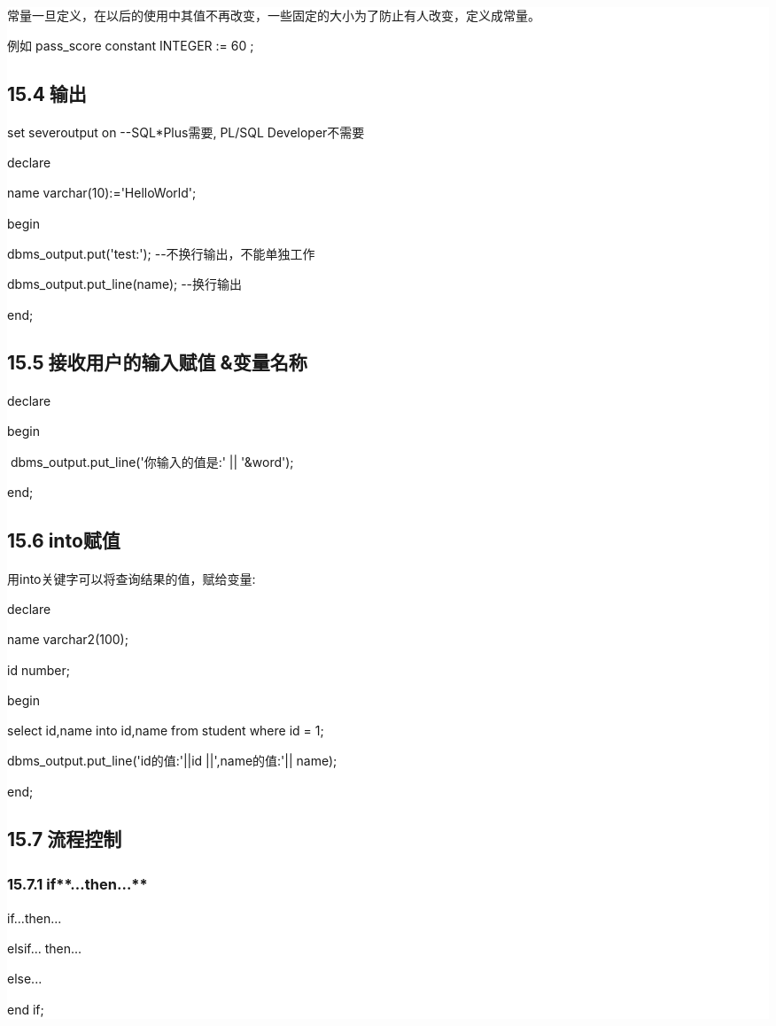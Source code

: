  常量一旦定义，在以后的使用中其值不再改变，一些固定的大小为了防止有人改变，定义成常量。

 例如 pass_score constant INTEGER := 60 ;

## **15.4** **输出**

set severoutput on --SQL*Plus需要, PL/SQL Developer不需要

declare

  name varchar(10):='HelloWorld';

 begin

   dbms_output.put('test:'); --不换行输出，不能单独工作

   dbms_output.put_line(name); --换行输出

 end;

## **15.5** **接收用户的输入赋值 &变量名称**

  declare

  begin

​      dbms_output.put_line('你输入的值是:' || '&word');

end;

## **15.6** **into赋值**

用into关键字可以将查询结果的值，赋给变量:

declare

  name varchar2(100);

  id number;

 begin

   select id,name into id,name from student where id = 1;

   dbms_output.put_line('id的值:'||id ||',name的值:'|| name);

 end;

## **15.7** **流程控制**

### **15.7.1** **if****…****then****…**

if...then... 

elsif... then... 

else...

end if;
